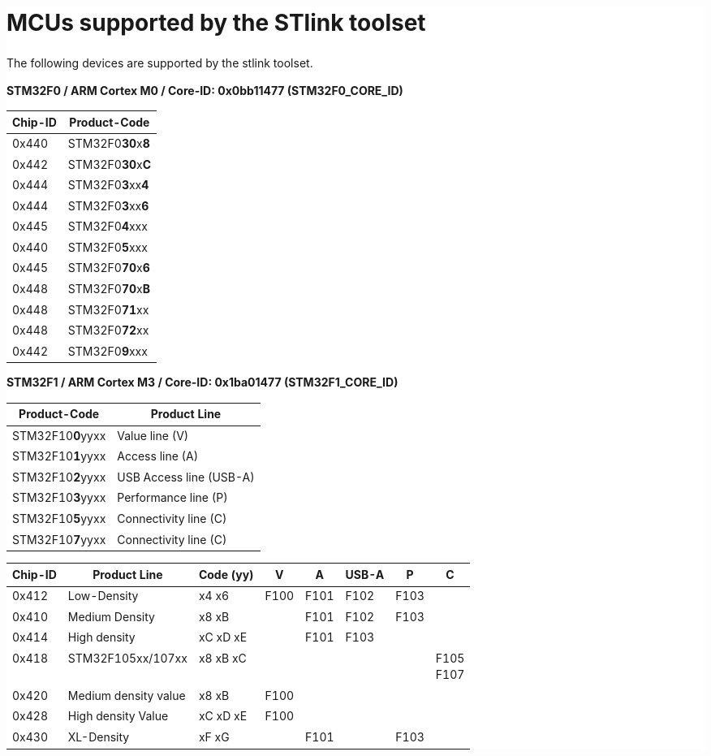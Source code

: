 # MCUs supported by the STlink toolset

The following devices are supported by the stlink toolset.

**STM32F0 / ARM Cortex M0 / Core-ID: 0x0bb11477 (STM32F0_CORE_ID)**

| Chip-ID | Product-Code        |
| ------- | ------------------- |
| 0x440   | STM32F0**30**x**8** |
| 0x442   | STM32F0**30**x**C** |
| 0x444   | STM32F0**3**xx**4** |
| 0x444   | STM32F0**3**xx**6** |
| 0x445   | STM32F0**4**xxx     |
| 0x440   | STM32F0**5**xxx     |
| 0x445   | STM32F0**70**x**6** |
| 0x448   | STM32F0**70**x**B** |
| 0x448   | STM32F0**71**xx     |
| 0x448   | STM32F0**72**xx     |
| 0x442   | STM32F0**9**xxx     |


**STM32F1 / ARM Cortex M3 / Core-ID: 0x1ba01477 (STM32F1_CORE_ID)**

| Product-Code      | Product Line            |
| ----------------- | ----------------------- |
| STM32F10**0**yyxx | Value line (V)          |
| STM32F10**1**yyxx | Access line (A)         |
| STM32F10**2**yyxx | USB Access line (USB-A) |
| STM32F10**3**yyxx | Performance line (P)    |
| STM32F10**5**yyxx | Connectivity line (C)   |
| STM32F10**7**yyxx | Connectivity line (C)   |

| Chip-ID | Product Line         | Code (yy) | V    | A    | USB-A | P    | C              |
| ------- | -------------------- | --------- | ---- | ---- | ----- | ---- | -------------- |
| 0x412   | Low-Density          | x4 x6     | F100 | F101 | F102  | F103 |                |
| 0x410   | Medium Density       | x8 xB     |      | F101 | F102  | F103 |                |
| 0x414   | High density         | xC xD xE  |      | F101 | F103  |      |                |
| 0x418   | STM32F105xx/107xx    | x8 xB xC  |      |      |       |      | F105<br />F107 |
| 0x420   | Medium density value | x8 xB     | F100 |      |       |      |                |
| 0x428   | High density Value   | xC xD xE  | F100 |      |       |      |                |
| 0x430   | XL-Density           | xF xG     |      | F101 |       | F103 |                |
